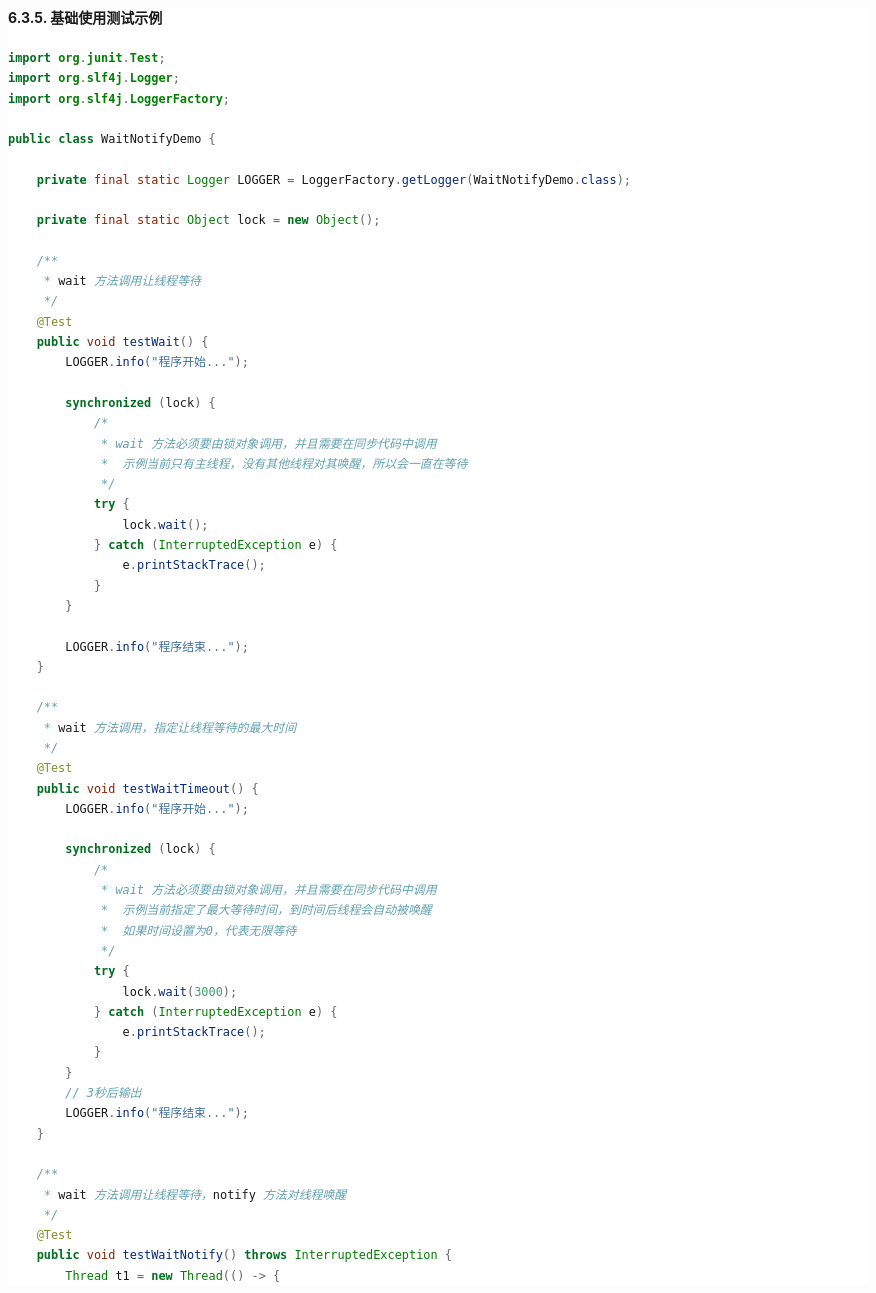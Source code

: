 #### 6.3.5. 基础使用测试示例

```java
import org.junit.Test;
import org.slf4j.Logger;
import org.slf4j.LoggerFactory;

public class WaitNotifyDemo {

    private final static Logger LOGGER = LoggerFactory.getLogger(WaitNotifyDemo.class);

    private final static Object lock = new Object();

    /**
     * wait 方法调用让线程等待
     */
    @Test
    public void testWait() {
        LOGGER.info("程序开始...");

        synchronized (lock) {
            /*
             * wait 方法必须要由锁对象调用，并且需要在同步代码中调用
             *  示例当前只有主线程，没有其他线程对其唤醒，所以会一直在等待
             */
            try {
                lock.wait();
            } catch (InterruptedException e) {
                e.printStackTrace();
            }
        }

        LOGGER.info("程序结束...");
    }

    /**
     * wait 方法调用，指定让线程等待的最大时间
     */
    @Test
    public void testWaitTimeout() {
        LOGGER.info("程序开始...");

        synchronized (lock) {
            /*
             * wait 方法必须要由锁对象调用，并且需要在同步代码中调用
             *  示例当前指定了最大等待时间，到时间后线程会自动被唤醒
             *  如果时间设置为0，代表无限等待
             */
            try {
                lock.wait(3000);
            } catch (InterruptedException e) {
                e.printStackTrace();
            }
        }
        // 3秒后输出
        LOGGER.info("程序结束...");
    }

    /**
     * wait 方法调用让线程等待，notify 方法对线程唤醒
     */
    @Test
    public void testWaitNotify() throws InterruptedException {
        Thread t1 = new Thread(() -> {
```